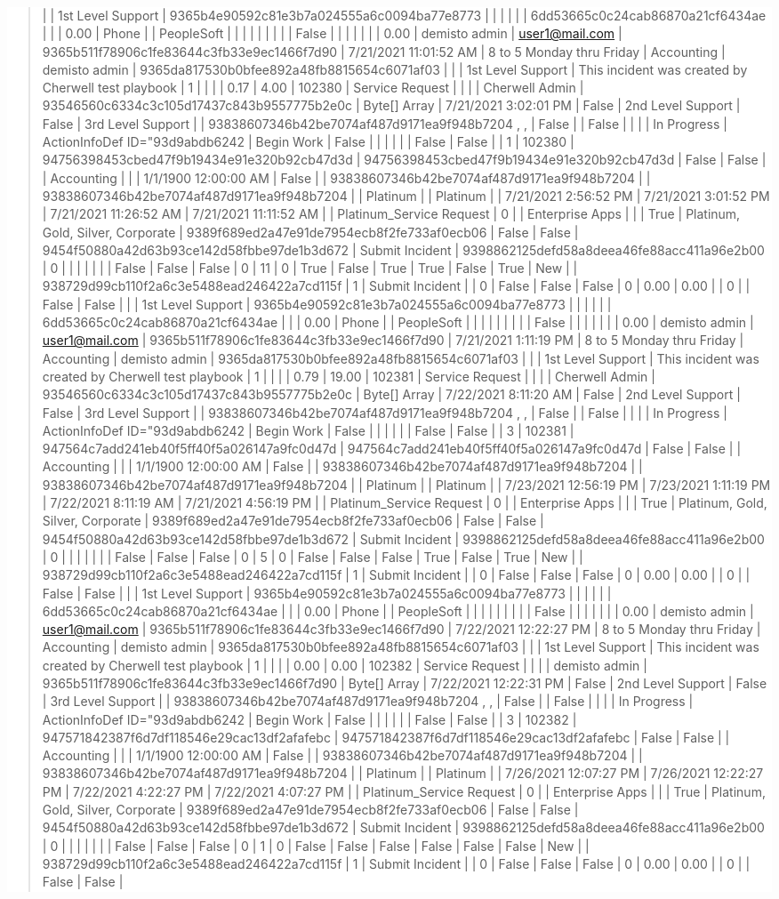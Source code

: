 >|  | 1st Level Support | 9365b4e90592c81e3b7a024555a6c0094ba77e8773 |  |  |  |  |  | 6dd53665c0c24cab86870a21cf6434ae |  |  | 0.00 | Phone |  | PeopleSoft |  |  |  |  |  |  |  |  | False |  |  |  |  |  |  | 0.00 | demisto admin | user1@mail.com | 9365b511f78906c1fe83644c3fb33e9ec1466f7d90 | 7/21/2021 11:01:52 AM | 8 to 5 Monday thru Friday | Accounting | demisto admin | 9365da817530b0bfee892a48fb8815654c6071af03 |  |  | 1st Level Support | This incident was created by Cherwell test playbook | 1 |  |  |  | 0.17 | 4.00 | 102380 | Service Request |  |  |  | Cherwell Admin | 93546560c6334c3c105d17437c843b9557775b2e0c | Byte[] Array | 7/21/2021 3:02:01 PM | False | 2nd Level Support | False | 3rd Level Support |  | 93838607346b42be7074af487d9171ea9f948b7204 ,  ,  | False |  | False |  |  |  | In Progress | ActionInfoDef ID="93d9abdb6242 | Begin Work | False |  |  |  |  |  | False | False |  | 1 | 102380 | 94756398453cbed47f9b19434e91e320b92cb47d3d | 94756398453cbed47f9b19434e91e320b92cb47d3d | False | False |  | Accounting |  |  | 1/1/1900 12:00:00 AM | False |  | 93838607346b42be7074af487d9171ea9f948b7204 |  | 93838607346b42be7074af487d9171ea9f948b7204 |  | Platinum |  | Platinum |  | 7/21/2021 2:56:52 PM | 7/21/2021 3:01:52 PM | 7/21/2021 11:26:52 AM | 7/21/2021 11:11:52 AM |  | Platinum_Service Request | 0 |  | Enterprise Apps |  |  | True | Platinum, Gold, Silver, Corporate | 9389f689ed2a47e91de7954ecb8f2fe733af0ecb06 | False | False | 9454f50880a42d63b93ce142d58fbbe97de1b3d672 | Submit Incident | 9398862125defd58a8deea46fe88acc411a96e2b00 | 0 |  |  |  |  |  |  | False | False | False | 0 | 11 | 0 | True | False | True | True | False | True | New |  | 938729d99cb110f2a6c3e5488ead246422a7cd115f | 1 | Submit Incident |  | 0 | False | False | False | 0 | 0.00 | 0.00 |  | 0 |  | False | False |
>|  | 1st Level Support | 9365b4e90592c81e3b7a024555a6c0094ba77e8773 |  |  |  |  |  | 6dd53665c0c24cab86870a21cf6434ae |  |  | 0.00 | Phone |  | PeopleSoft |  |  |  |  |  |  |  |  | False |  |  |  |  |  |  | 0.00 | demisto admin | user1@mail.com | 9365b511f78906c1fe83644c3fb33e9ec1466f7d90 | 7/21/2021 1:11:19 PM | 8 to 5 Monday thru Friday | Accounting | demisto admin | 9365da817530b0bfee892a48fb8815654c6071af03 |  |  | 1st Level Support | This incident was created by Cherwell test playbook | 1 |  |  |  | 0.79 | 19.00 | 102381 | Service Request |  |  |  | Cherwell Admin | 93546560c6334c3c105d17437c843b9557775b2e0c | Byte[] Array | 7/22/2021 8:11:20 AM | False | 2nd Level Support | False | 3rd Level Support |  | 93838607346b42be7074af487d9171ea9f948b7204 ,  ,  | False |  | False |  |  |  | In Progress | ActionInfoDef ID="93d9abdb6242 | Begin Work | False |  |  |  |  |  | False | False |  | 3 | 102381 | 947564c7add241eb40f5ff40f5a026147a9fc0d47d | 947564c7add241eb40f5ff40f5a026147a9fc0d47d | False | False |  | Accounting |  |  | 1/1/1900 12:00:00 AM | False |  | 93838607346b42be7074af487d9171ea9f948b7204 |  | 93838607346b42be7074af487d9171ea9f948b7204 |  | Platinum |  | Platinum |  | 7/23/2021 12:56:19 PM | 7/23/2021 1:11:19 PM | 7/22/2021 8:11:19 AM | 7/21/2021 4:56:19 PM |  | Platinum_Service Request | 0 |  | Enterprise Apps |  |  | True | Platinum, Gold, Silver, Corporate | 9389f689ed2a47e91de7954ecb8f2fe733af0ecb06 | False | False | 9454f50880a42d63b93ce142d58fbbe97de1b3d672 | Submit Incident | 9398862125defd58a8deea46fe88acc411a96e2b00 | 0 |  |  |  |  |  |  | False | False | False | 0 | 5 | 0 | False | False | False | True | False | True | New |  | 938729d99cb110f2a6c3e5488ead246422a7cd115f | 1 | Submit Incident |  | 0 | False | False | False | 0 | 0.00 | 0.00 |  | 0 |  | False | False |
>|  | 1st Level Support | 9365b4e90592c81e3b7a024555a6c0094ba77e8773 |  |  |  |  |  | 6dd53665c0c24cab86870a21cf6434ae |  |  | 0.00 | Phone |  | PeopleSoft |  |  |  |  |  |  |  |  | False |  |  |  |  |  |  | 0.00 | demisto admin | user1@mail.com | 9365b511f78906c1fe83644c3fb33e9ec1466f7d90 | 7/22/2021 12:22:27 PM | 8 to 5 Monday thru Friday | Accounting | demisto admin | 9365da817530b0bfee892a48fb8815654c6071af03 |  |  | 1st Level Support | This incident was created by Cherwell test playbook | 1 |  |  |  | 0.00 | 0.00 | 102382 | Service Request |  |  |  | demisto admin | 9365b511f78906c1fe83644c3fb33e9ec1466f7d90 | Byte[] Array | 7/22/2021 12:22:31 PM | False | 2nd Level Support | False | 3rd Level Support |  | 93838607346b42be7074af487d9171ea9f948b7204 ,  ,  | False |  | False |  |  |  | In Progress | ActionInfoDef ID="93d9abdb6242 | Begin Work | False |  |  |  |  |  | False | False |  | 3 | 102382 | 947571842387f6d7df118546e29cac13df2afafebc | 947571842387f6d7df118546e29cac13df2afafebc | False | False |  | Accounting |  |  | 1/1/1900 12:00:00 AM | False |  | 93838607346b42be7074af487d9171ea9f948b7204 |  | 93838607346b42be7074af487d9171ea9f948b7204 |  | Platinum |  | Platinum |  | 7/26/2021 12:07:27 PM | 7/26/2021 12:22:27 PM | 7/22/2021 4:22:27 PM | 7/22/2021 4:07:27 PM |  | Platinum_Service Request | 0 |  | Enterprise Apps |  |  | True | Platinum, Gold, Silver, Corporate | 9389f689ed2a47e91de7954ecb8f2fe733af0ecb06 | False | False | 9454f50880a42d63b93ce142d58fbbe97de1b3d672 | Submit Incident | 9398862125defd58a8deea46fe88acc411a96e2b00 | 0 |  |  |  |  |  |  | False | False | False | 0 | 1 | 0 | False | False | False | False | False | False | New |  | 938729d99cb110f2a6c3e5488ead246422a7cd115f | 1 | Submit Incident |  | 0 | False | False | False | 0 | 0.00 | 0.00 |  | 0 |  | False | False |